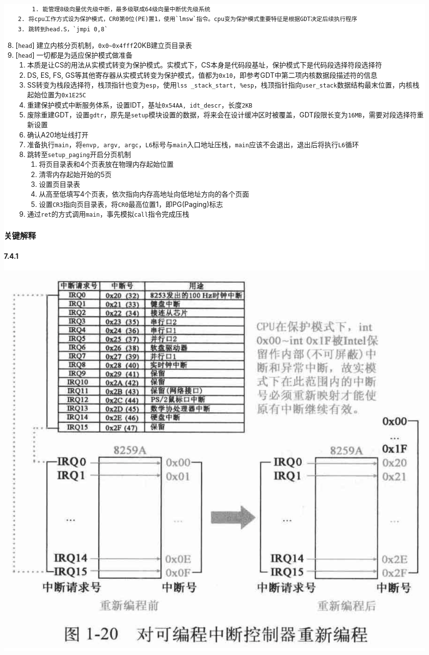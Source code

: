             1. 能管理8级向量优先级中断，最多级联成64级向量中断优先级系统
        2. 将cpu工作方式设为保护模式，CR0第0位(PE)置1，使用`lmsw`指令。cpu变为保护模式重要特征是根据GDT决定后续执行程序
        3. 跳转到head.S，`jmpi 0,8`
8. [`head`] 建立内核分页机制，`0x0~0x4fff`20KB建立页目录表
9. [`head`] 一切都是为适应保护模式做准备
    1. 本质是让CS的用法从实模式转变为保护模式。实模式下，CS本身是代码段基址，保护模式下是代码段选择符段选择符
    2. DS, ES, FS, GS等其他寄存器从实模式转变为保护模式，值都为`0x10`，即参考GDT中第二项内核数据段描述符的信息
    3. SS转变为栈段选择符，栈顶指针也变为`esp`，使用`lss _stack_start, %esp`，栈顶指针指向`user_stack`数据结构最末位置，内核栈起始位置为`0x1E25C`
    4. 重建保护模式中断服务体系，设置IDT，基址`0x54AA, idt_descr`，长度`2KB`
    5. 废除重建GDT，设置`gdtr`，原先是`setup`模块设置的数据，将来会在设计缓冲区时被覆盖，GDT段限长变为`16MB`，需要对段选择符重新设置
    6. 确认A20地址线打开
    7. 准备执行`main`，将`envp, argv, argc`，`L6`标号与`main`入口地址压栈，`main`应该不会退出，退出后将执行`L6`循环
    8. 跳转至`setup_paging`开启分页机制
        1. 将页目录表和4个页表放在物理内存起始位置
        2. 清零内存起始开始的5页
        3. 设置页目录表
        4. 从高至低填写4个页表，依次指向内存高地址向低地址方向的各个页面
        5. 设置`CR3`指向页目录表，将`CR0`最高位置1，即PG(Paging)标志
    9. 通过`ret`的方式调用`main`，事先模拟`call`指令完成压栈

### 关键解释

#### 7.4.1

![8259A](photos/8259A.png)